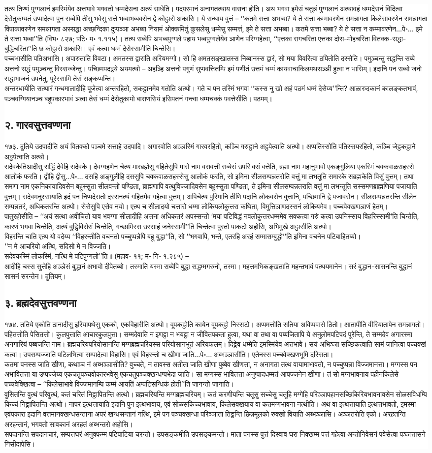तत्थ तिण्णं पुग्गलानं इमस्मिंयेव अत्तभावे भगवतो धम्मदेसना अत्थं साधेति। पदपरमानं अनागतत्थाय वासना होति। अथ भगवा इमेसं चतुन्नं पुग्गलानं अत्थावहं धम्मदेसनं विदित्वा देसेतुकम्यतं उप्पादेत्वा पुन सब्बेपि तीसु भवेसु सत्ते भब्बाभब्बवसेन द्वे कोट्ठासे अकासि। ये सन्धाय वुत्तं – ‘‘कतमे सत्ता अभब्बा? ये ते सत्ता कम्मावरणेन समन्नागता किलेसावरणेन समन्नागता विपाकावरणेन समन्नागता अस्सद्धा अच्छन्दिका दुप्पञ्ञा अभब्बा नियामं ओक्कमितुं कुसलेसु धम्मेसु सम्मत्तं, इमे ते सत्ता अभब्बा। कतमे सत्ता भब्बा? ये ते सत्ता न कम्मावरणेन…पे॰… इमे ते सत्ता भब्बा’’ति (विभ॰ ८२७; पटि॰ म॰ १.११५)। तत्थ सब्बेपि अभब्बपुग्गले पहाय भब्बपुग्गलेयेव ञाणेन परिग्गहेत्वा, ‘‘एत्तका रागचरिता एत्तका दोस-मोहचरिता वितक्क-सद्धा-बुद्धिचरिता’’ति छ कोट्ठासे अकासि। एवं कत्वा धम्मं देसेस्सामीति चिन्तेसि।  
पच्चभासीति पतिअभासि। अपारुताति विवटा। अमतस्स द्वाराति अरियमग्गो। सो हि अमतसङ्खातस्स निब्बानस्स द्वारं, सो मया विवरित्वा ठपितोति दस्सेति। पमुञ्चन्तु सद्धन्ति सब्बे अत्तनो सद्धं पमुञ्चन्तु विस्सज्जेन्तु। पच्छिमपदद्वये अयमत्थो – अहञ्हि अत्तनो पगुणं सुप्पवत्तितम्पि इमं पणीतं उत्तमं धम्मं कायवाचाकिलमथसञ्ञी हुत्वा न भासिम्। इदानि पन सब्बो जनो सद्धाभाजनं उपनेतु, पूरेस्सामि तेसं सङ्कप्पन्ति।  
अन्तरधायीति सत्थारं गन्धमालादीहि पूजेत्वा अन्तरहितो, सकट्ठानमेव गतोति अत्थो। गते च पन तस्मिं भगवा ‘‘कस्स नु खो अहं पठमं धम्मं देसेय्य’’न्ति? आळारुदकानं कालङ्कतभावं, पञ्चवग्गियानञ्च बहूपकारभावं ञत्वा तेसं धम्मं देसेतुकामो बाराणसियं इसिपतनं गन्त्वा धम्मचक्कं पवत्तेसीति। पठमम्।  


## २. गारवसुत्तवण्णना

१७३. दुतिये उदपादीति अयं वितक्को पञ्चमे सत्ताहे उदपादि। अगारवोति अञ्ञस्मिं गारवरहितो, कञ्चि गरुट्ठाने अट्ठपेत्वाति अत्थो। अप्पतिस्सोति पतिस्सयरहितो, कञ्चि जेट्ठकट्ठाने अट्ठपेत्वाति अत्थो।  
सदेवकेतिआदीसु सद्धिं देवेहि सदेवके। देवग्गहणेन चेत्थ मारब्रह्मेसु गहितेसुपि मारो नाम वसवत्ती सब्बेसं उपरि वसं वत्तेति, ब्रह्मा नाम महानुभावो एकङ्गुलिया एकस्मिं चक्कवाळसहस्से आलोकं फरति। द्वीहि द्वीसु…पे॰… दसहि अङ्गुलीहि दससुपि चक्कवाळसहस्सेसु आलोकं फरति, सो इमिना सीलसम्पन्नतरोति वत्तुं मा लभतूति समारके सब्रह्मकेति विसुं वुत्तम्। तथा समणा नाम एकनिकायादिवसेन बहुस्सुता सीलवन्तो पण्डिता, ब्राह्मणापि वत्थुविज्जादिवसेन बहुस्सुता पण्डिता, ते इमिना सीलसम्पन्नतराति वत्तुं मा लभन्तूति सस्समणब्राह्मणिया पजायाति वुत्तम्। सदेवमनुस्सायाति इदं पन निप्पदेसतो दस्सनत्थं गहितमेव गहेत्वा वुत्तम्। अपिचेत्थ पुरिमानि तीणि पदानि लोकवसेन वुत्तानि, पच्छिमानि द्वे पजावसेन। सीलसम्पन्नतरन्ति सीलेन सम्पन्नतरं, अधिकतरन्ति अत्थो। सेसेसुपि एसेव नयो। एत्थ च सीलादयो चत्तारो धम्मा लोकियलोकुत्तरा कथिता, विमुत्तिञाणदस्सनं लोकियमेव। पच्चवेक्खणञाणं हेतम्।  
पातुरहोसीति – ‘‘अयं सत्था अवीचितो याव भवग्गा सीलादीहि अत्तना अधिकतरं अपस्सन्तो ‘मया पटिविद्धं नवलोकुत्तरधम्ममेव सक्कत्वा गरुं कत्वा उपनिस्साय विहरिस्सामी’ति चिन्तेति, कारणं भगवा चिन्तेति, अत्थं वुड्ढिविसेसं चिन्तेति, गच्छामिस्स उस्साहं जनेस्सामी’’ति चिन्तेत्वा पुरतो पाकटो अहोसि, अभिमुखे अट्ठासीति अत्थो।  
विहरन्ति चाति एत्थ यो वदेय्य ‘‘विहरन्तीति वचनतो पच्चुप्पन्नेपि बहू बुद्धा’’ति, सो ‘‘भगवापि, भन्ते, एतरहि अरहं सम्मासम्बुद्धो’’ति इमिना वचनेन पटिबाहितब्बो।  
‘‘न मे आचरियो अत्थि, सदिसो मे न विज्जति।  
सदेवकस्मिं लोकस्मिं, नत्थि मे पटिपुग्गलो’’ति॥ (महाव॰ ११; म॰ नि॰ १.२८५) –  
आदीहि चस्स सुत्तेहि अञ्ञेसं बुद्धानं अभावो दीपेतब्बो। तस्माति यस्मा सब्बेपि बुद्धा सद्धम्मगरुनो, तस्मा। महत्तमभिकङ्खताति महन्तभावं पत्थयमानेन। सरं बुद्धान-सासनन्ति बुद्धानं सासनं सरन्तेन। दुतियम्।  


## ३. ब्रह्मदेवसुत्तवण्णना

१७४. ततिये एकोति ठानादीसु इरियापथेसु एकको, एकविहारीति अत्थो। वूपकट्ठोति कायेन वूपकट्ठो निस्सटो। अप्पमत्तोति सतिया अविप्पवासे ठितो। आतापीति वीरियातापेन समन्नागतो। पहितत्तोति पेसितत्तो। कुलपुत्ताति आचारकुलपुत्ता। सम्मदेवाति न इणट्टा न भयट्टा न जीवितपकता हुत्वा, यथा वा तथा वा पब्बजितापि ये अनुलोमपटिपदं पूरेन्ति, ते सम्मदेव अगारस्मा अनगारियं पब्बजन्ति नाम। ब्रह्मचरियपरियोसानन्ति मग्गब्रह्मचरियस्स परियोसानभूतं अरियफलम्। दिट्ठेव धम्मेति इमस्मिंयेव अत्तभावे। सयं अभिञ्ञा सच्छिकत्वाति सामं जानित्वा पच्चक्खं कत्वा। उपसम्पज्जाति पटिलभित्वा सम्पादेत्वा विहासि। एवं विहरन्तो च खीणा जाति…पे॰… अब्भञ्ञासीति। एतेनस्स पच्चवेक्खणभूमि दस्सिता।  
कतमा पनस्स जाति खीणा, कथञ्च नं अब्भञ्ञासीति? वुच्चते, न तावस्स अतीता जाति खीणा पुब्बेव खीणत्ता, न अनागता तत्थ वायामाभावतो, न पच्चुप्पन्ना विज्जमानत्ता। मग्गस्स पन अभावितत्ता या उप्पज्जेय्य एकचतुपञ्चवोकारभवेसु एकचतुपञ्चक्खन्धप्पभेदा जाति। सा मग्गस्स भावितत्ता अनुप्पादधम्मतं आपज्जनेन खीणा। तं सो मग्गभावनाय पहीनकिलेसे पच्चवेक्खित्वा – ‘‘किलेसाभावे विज्जमानम्पि कम्मं आयतिं अप्पटिसन्धिकं होती’’ति जानन्तो जानाति।  
वुसितन्ति वुत्थं परिवुत्थं, कतं चरितं निट्ठापितन्ति अत्थो। ब्रह्मचरियन्ति मग्गब्रह्मचरियम्। कतं करणीयन्ति चतूसु सच्चेसु चतूहि मग्गेहि परिञ्ञापहानसच्छिकिरियभावनावसेन सोळसविधम्पि किच्चं निट्ठापितन्ति अत्थो। नापरं इत्थत्तायाति इदानि पुन इत्थभावाय, एवं सोळसकिच्चभावाय, किलेसक्खयाय वा कतमग्गभावना नत्थीति। अथ वा इत्थत्तायाति इत्थत्तभावतो, इमस्मा एवंपकारा इदानि वत्तमानक्खन्धसन्ताना अपरं खन्धसन्तानं नत्थि, इमे पन पञ्चक्खन्धा परिञ्ञाता तिट्ठन्ति छिन्नमूलको रुक्खो वियाति अब्भञ्ञासि। अञ्ञतरोति एको। अरहतन्ति अरहन्तानं, भगवतो सावकानं अरहतं अब्भन्तरो अहोसि।  
सपदानन्ति सपदानचारं, सम्पत्तघरं अनुक्कम्म पटिपाटिया चरन्तो। उपसङ्कमीति उपसङ्कमन्तो। माता पनस्स पुत्तं दिस्वाव घरा निक्खम्म पत्तं गहेत्वा अन्तोनिवेसनं पवेसेत्वा पञ्ञत्तासने निसीदापेसि।  